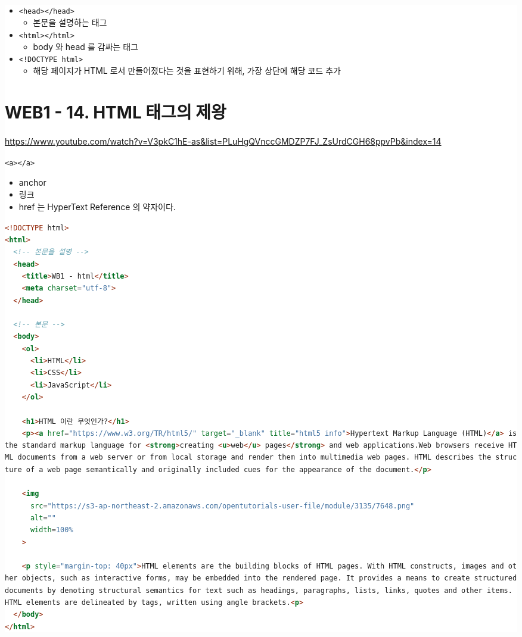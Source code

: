 - `<head></head>`
  - 본문을 설명하는 태그
- `<html></html>`
  - body 와 head 를 감싸는 태그
- `<!DOCTYPE html>`
  - 해당 페이지가 HTML 로서 만들어졌다는 것을 표현하기 위해, 가장 상단에 해당 코드 추가

# WEB1 - 14. HTML 태그의 제왕
https://www.youtube.com/watch?v=V3pkC1hE-as&list=PLuHgQVnccGMDZP7FJ_ZsUrdCGH68ppvPb&index=14

`<a></a>`
- anchor
- 링크
- href 는 HyperText Reference 의 약자이다.


```html
<!DOCTYPE html>
<html>
  <!-- 본문을 설명 -->
  <head>
    <title>WB1 - html</title>
    <meta charset="utf-8">
  </head>

  <!-- 본문 -->
  <body>
    <ol>
      <li>HTML</li>
      <li>CSS</li>
      <li>JavaScript</li>
    </ol>

    <h1>HTML 이란 무엇인가?</h1>
    <p><a href="https://www.w3.org/TR/html5/" target="_blank" title="html5 info">Hypertext Markup Language (HTML)</a> is the standard markup language for <strong>creating <u>web</u> pages</strong> and web applications.Web browsers receive HTML documents from a web server or from local storage and render them into multimedia web pages. HTML describes the structure of a web page semantically and originally included cues for the appearance of the document.</p>

    <img 
      src="https://s3-ap-northeast-2.amazonaws.com/opentutorials-user-file/module/3135/7648.png"
      alt=""
      width=100%
    >

    <p style="margin-top: 40px">HTML elements are the building blocks of HTML pages. With HTML constructs, images and other objects, such as interactive forms, may be embedded into the rendered page. It provides a means to create structured documents by denoting structural semantics for text such as headings, paragraphs, lists, links, quotes and other items. HTML elements are delineated by tags, written using angle brackets.<p>
  </body>
</html>
```
